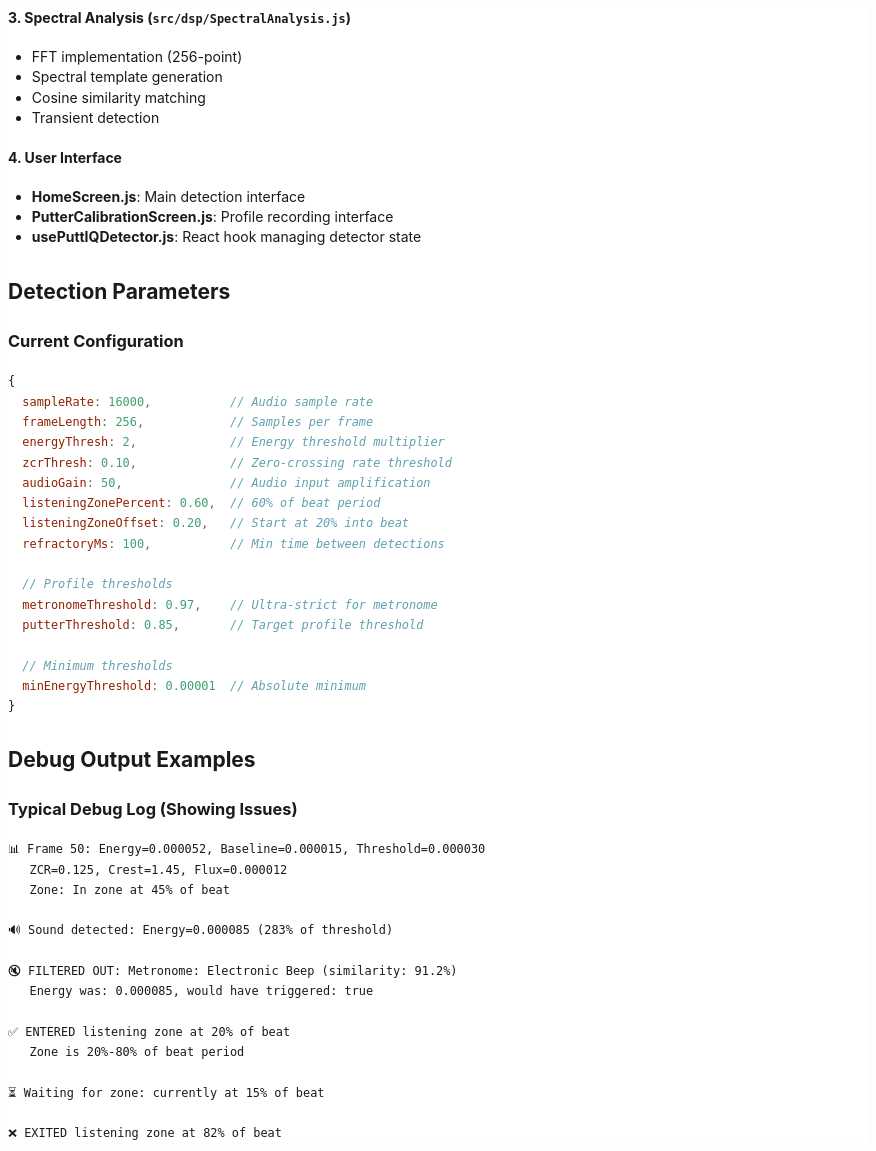 #### 3. Spectral Analysis (`src/dsp/SpectralAnalysis.js`)
- FFT implementation (256-point)
- Spectral template generation
- Cosine similarity matching
- Transient detection

#### 4. User Interface
- **HomeScreen.js**: Main detection interface
- **PutterCalibrationScreen.js**: Profile recording interface
- **usePuttIQDetector.js**: React hook managing detector state

## Detection Parameters

### Current Configuration
```javascript
{
  sampleRate: 16000,           // Audio sample rate
  frameLength: 256,            // Samples per frame
  energyThresh: 2,             // Energy threshold multiplier
  zcrThresh: 0.10,             // Zero-crossing rate threshold
  audioGain: 50,               // Audio input amplification
  listeningZonePercent: 0.60,  // 60% of beat period
  listeningZoneOffset: 0.20,   // Start at 20% into beat
  refractoryMs: 100,           // Min time between detections
  
  // Profile thresholds
  metronomeThreshold: 0.97,    // Ultra-strict for metronome
  putterThreshold: 0.85,       // Target profile threshold
  
  // Minimum thresholds
  minEnergyThreshold: 0.00001  // Absolute minimum
}
```

## Debug Output Examples

### Typical Debug Log (Showing Issues)
```
📊 Frame 50: Energy=0.000052, Baseline=0.000015, Threshold=0.000030
   ZCR=0.125, Crest=1.45, Flux=0.000012
   Zone: In zone at 45% of beat

🔊 Sound detected: Energy=0.000085 (283% of threshold)

🔇 FILTERED OUT: Metronome: Electronic Beep (similarity: 91.2%)
   Energy was: 0.000085, would have triggered: true

✅ ENTERED listening zone at 20% of beat
   Zone is 20%-80% of beat period

⏳ Waiting for zone: currently at 15% of beat

❌ EXITED listening zone at 82% of beat
```
